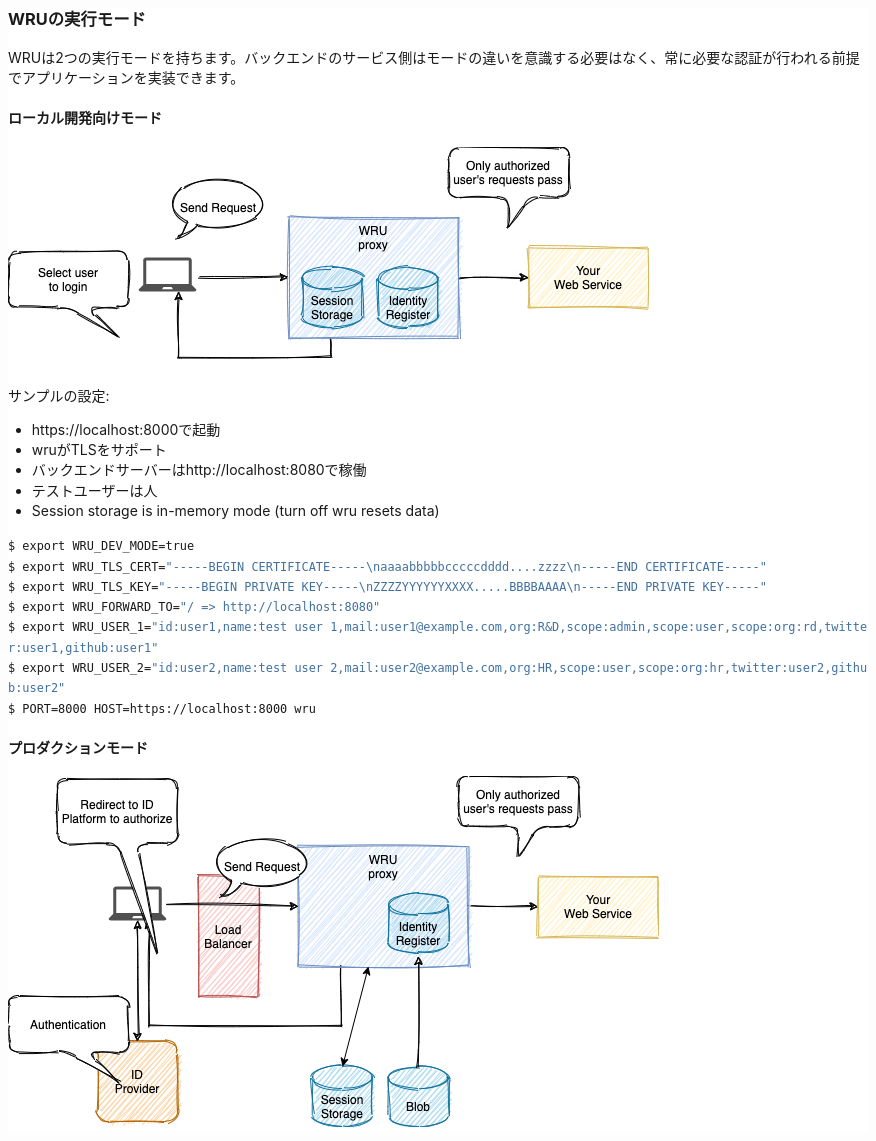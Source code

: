 ### WRUの実行モード

WRUは2つの実行モードを持ちます。バックエンドのサービス側はモードの違いを意識する必要はなく、常に必要な認証が行われる前提でアプリケーションを実装できます。

#### ローカル開発向けモード

![dev-mode](doc/dialogs-dev-mode.png)

サンプルの設定:

* https://localhost:8000で起動
* wruがTLSをサポート
* バックエンドサーバーはhttp://localhost:8080で稼働
* テストユーザーは人
* Session storage is in-memory mode (turn off wru resets data)

```bash
$ export WRU_DEV_MODE=true
$ export WRU_TLS_CERT="-----BEGIN CERTIFICATE-----\naaaabbbbbcccccdddd....zzzz\n-----END CERTIFICATE-----"
$ export WRU_TLS_KEY="-----BEGIN PRIVATE KEY-----\nZZZZYYYYYYXXXX.....BBBBAAAA\n-----END PRIVATE KEY-----"
$ export WRU_FORWARD_TO="/ => http://localhost:8080"
$ export WRU_USER_1="id:user1,name:test user 1,mail:user1@example.com,org:R&D,scope:admin,scope:user,scope:org:rd,twitter:user1,github:user1"
$ export WRU_USER_2="id:user2,name:test user 2,mail:user2@example.com,org:HR,scope:user,scope:org:hr,twitter:user2,github:user2"
$ PORT=8000 HOST=https://localhost:8000 wru
```

#### プロダクションモード

![production-mode](doc/dialogs-production-mode.png)
